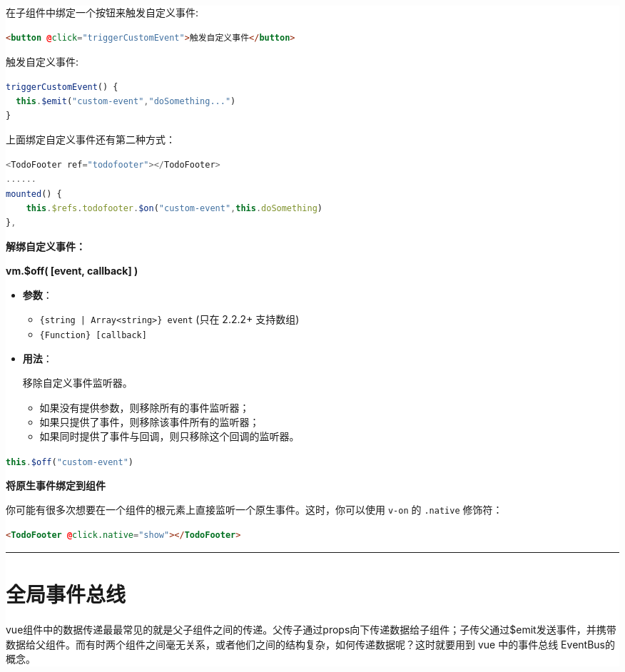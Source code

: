 在子组件中绑定一个按钮来触发自定义事件:

```html
<button @click="triggerCustomEvent">触发自定义事件</button>
```

触发自定义事件:

```javascript
triggerCustomEvent() {
  this.$emit("custom-event","doSomething...")
}
```

上面绑定自定义事件还有第二种方式：

```javascript
<TodoFooter ref="todofooter"></TodoFooter>
......
mounted() {
	this.$refs.todofooter.$on("custom-event",this.doSomething)
},
```

**解绑自定义事件：**

**vm.$off( [event, callback\] )**

- **参数**：

  - `{string | Array<string>} event` (只在 2.2.2+ 支持数组)
  - `{Function} [callback]`

- **用法**：

  移除自定义事件监听器。

  - 如果没有提供参数，则移除所有的事件监听器；
  - 如果只提供了事件，则移除该事件所有的监听器；
  - 如果同时提供了事件与回调，则只移除这个回调的监听器。

```javascript
this.$off("custom-event")
```

**将原生事件绑定到组件**

你可能有很多次想要在一个组件的根元素上直接监听一个原生事件。这时，你可以使用 `v-on` 的 `.native` 修饰符：

```html
<TodoFooter @click.native="show"></TodoFooter>
```

-----------------

# 全局事件总线

vue组件中的数据传递最最常见的就是父子组件之间的传递。父传子通过props向下传递数据给子组件；子传父通过$emit发送事件，并携带数据给父组件。而有时两个组件之间毫无关系，或者他们之间的结构复杂，如何传递数据呢？这时就要用到 vue 中的事件总线 EventBus的概念。
